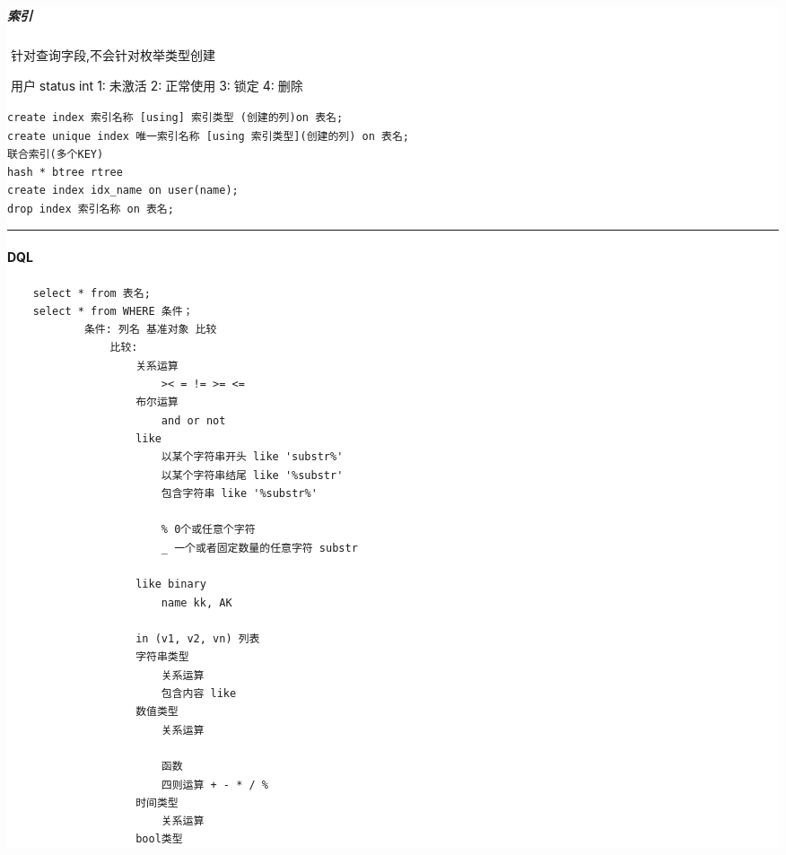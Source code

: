 ##### 索引

​	针对查询字段,不会针对枚举类型创建

​		用户 status int 1: 未激活 2: 正常使用 3: 锁定 4: 删除

```
create index 索引名称 [using] 索引类型 (创建的列)on 表名;
create unique index 唯一索引名称 [using 索引类型](创建的列) on 表名;
联合索引(多个KEY)
hash * btree rtree
create index idx_name on user(name);
drop index 索引名称 on 表名;

```

------

#### DQL

```mysql
	select * from 表名;
	select * from WHERE 条件；
			条件: 列名 基准对象 比较
				比较:
					关系运算
						>< = != >= <=
					布尔运算
						and or not
					like 
						以某个字符串开头 like 'substr%'
						以某个字符串结尾 like '%substr'
						包含字符串 like '%substr%'
						
						% 0个或任意个字符
						_ 一个或者固定数量的任意字符 substr 
						
					like binary
						name kk, AK
						
					in (v1, v2, vn) 列表
					字符串类型
						关系运算
						包含内容 like
					数值类型
						关系运算
						
						函数
						四则运算 + - * / %
					时间类型
						关系运算
					bool类型
```
